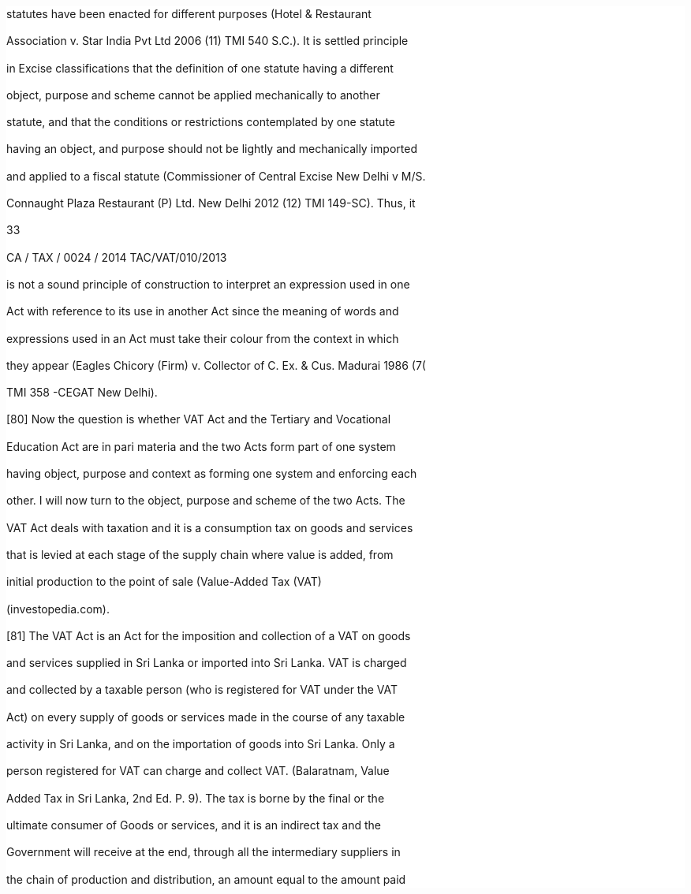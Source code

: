 statutes have been enacted for different purposes (Hotel & Restaurant

Association v. Star India Pvt Ltd 2006 (11) TMI 540 S.C.). It is settled principle

in Excise classifications that the definition of one statute having a different

object, purpose and scheme cannot be applied mechanically to another

statute, and that the conditions or restrictions contemplated by one statute

having an object, and purpose should not be lightly and mechanically imported

and applied to a fiscal statute (Commissioner of Central Excise New Delhi v M/S.

Connaught Plaza Restaurant (P) Ltd. New Delhi 2012 (12) TMI 149-SC). Thus, it

33

CA / TAX / 0024 / 2014 TAC/VAT/010/2013

is not a sound principle of construction to interpret an expression used in one

Act with reference to its use in another Act since the meaning of words and

expressions used in an Act must take their colour from the context in which

they appear (Eagles Chicory (Firm) v. Collector of C. Ex. & Cus. Madurai 1986 (7(

TMI 358 -CEGAT New Delhi).

[80] Now the question is whether VAT Act and the Tertiary and Vocational

Education Act are in pari materia and the two Acts form part of one system

having object, purpose and context as forming one system and enforcing each

other. I will now turn to the object, purpose and scheme of the two Acts. The

VAT Act deals with taxation and it is a consumption tax on goods and services

that is levied at each stage of the supply chain where value is added, from

initial production to the point of sale (Value-Added Tax (VAT)

(investopedia.com).

[81] The VAT Act is an Act for the imposition and collection of a VAT on goods

and services supplied in Sri Lanka or imported into Sri Lanka. VAT is charged

and collected by a taxable person (who is registered for VAT under the VAT

Act) on every supply of goods or services made in the course of any taxable

activity in Sri Lanka, and on the importation of goods into Sri Lanka. Only a

person registered for VAT can charge and collect VAT. (Balaratnam, Value

Added Tax in Sri Lanka, 2nd Ed. P. 9). The tax is borne by the final or the

ultimate consumer of Goods or services, and it is an indirect tax and the

Government will receive at the end, through all the intermediary suppliers in

the chain of production and distribution, an amount equal to the amount paid
